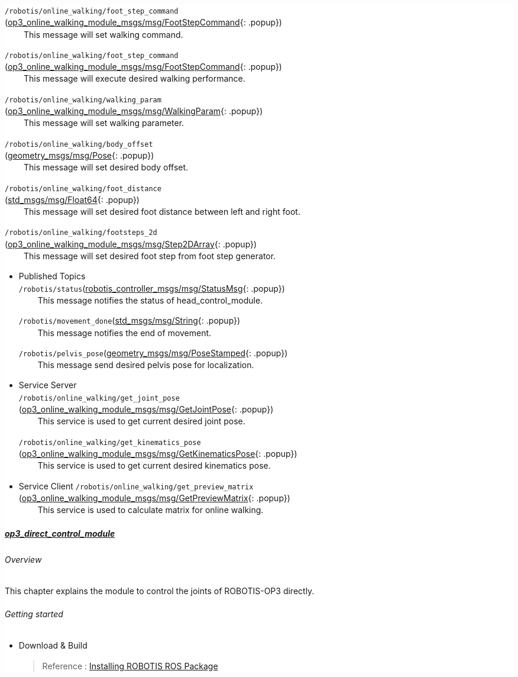   `/robotis/online_walking/foot_step_command`  
([op3_online_walking_module_msgs/msg/FootStepCommand]{: .popup})  
&emsp;&emsp; This message will set walking command.  

  `/robotis/online_walking/foot_step_command`  
([op3_online_walking_module_msgs/msg/FootStepCommand]{: .popup})  
&emsp;&emsp; This message will execute desired walking performance.  

  `/robotis/online_walking/walking_param`  
([op3_online_walking_module_msgs/msg/WalkingParam]{: .popup})  
&emsp;&emsp; This message will set walking parameter.

  `/robotis/online_walking/body_offset`  
([geometry_msgs/msg/Pose]{: .popup})  
&emsp;&emsp; This message will set desired body offset.

  `/robotis/online_walking/foot_distance`  
([std_msgs/msg/Float64]{: .popup})  
&emsp;&emsp; This message will set desired foot distance between left and right foot.

  `/robotis/online_walking/footsteps_2d`  
([op3_online_walking_module_msgs/msg/Step2DArray]{: .popup})  
&emsp;&emsp; This message will set desired foot step from foot step generator.


- Published Topics  
  `/robotis/status`([robotis_controller_msgs/msg/StatusMsg]{: .popup})  
&emsp;&emsp; This message notifies the status of head_control_module.  

  `/robotis/movement_done`([std_msgs/msg/String]{: .popup})  
&emsp;&emsp; This message notifies the end of movement.  

  `/robotis/pelvis_pose`([geometry_msgs/msg/PoseStamped]{: .popup})  
&emsp;&emsp; This message send desired pelvis pose for localization.  

- Service Server  
  `/robotis/online_walking/get_joint_pose`  
([op3_online_walking_module_msgs/msg/GetJointPose]{: .popup})  
&emsp;&emsp; This service is used to get current desired joint pose.  

  `/robotis/online_walking/get_kinematics_pose`  
([op3_online_walking_module_msgs/msg/GetKinematicsPose]{: .popup})  
&emsp;&emsp; This service is used to get current desired kinematics pose.  

- Service Client
  `/robotis/online_walking/get_preview_matrix`  
([op3_online_walking_module_msgs/msg/GetPreviewMatrix]{: .popup})  
&emsp;&emsp; This service is used to calculate matrix for online walking.  

##### [op3_direct_control_module](#op3-direct-control-module)

###### Overview  
This chapter explains the module to control the joints of ROBOTIS-OP3 directly.  

###### Getting started  
- Download & Build  
  > Reference : [Installing ROBOTIS ROS Package]


[op3_action_module]: /docs/en/platform/op3/robotis_ros_packages/#op3_action_module
[op3_base_module]: /docs/en/platform/op3/robotis_ros_packages/#op3_base_module
[op3_head_control_module]: /docs/en/platform/op3/robotis_ros_packages/#op3_head_control_module
[op3_walking_module]: /docs/en/platform/op3/robotis_ros_packages/#op3_walking_module
[op3_online_walking_module]: /docs/en/platform/op3/robotis_ros_packages/#op3_online_walking_module
[open_cr_module]: /docs/en/platform/op3/robotis_ros_packages/#open_cr_module
[std_msgs/msg/Int32]: /docs/en/popup/std_msgs_int32_message_ros2/
[std_msgs/msg/String]: /docs/en/popup/std_msgs_string_ros2/
[std_msgs/msg/Bool]: /docs/en/popup/std_msgs_bool_msg_ros2/
[std_msgs/msg/Float64]: /docs/en/popup/std_msgs_float64_msg_ros2/
[std_msgs/msg/Header]: /docs/en/popup/std_msgs_header_ros2/
[sensor_msgs/msg/JointState]: /docs/en/popup/sensor_msgs_JointState_msg/
[sensor_msgs/msg/Imu]: /docs/en/popup/sensor_msgs_IMU_msg/
[sensor_msgs/msg/Image]: /docs/en/popup/sensor_msgs_Image/
[sensor_msgs/msg/CameraInfo]: /docs/en/popup/sensor_msgs_CameraInfo_msg/
[geometry_msgs/msg/Pose]: /docs/en/popup/geometry_msgs_Pose_msg/  
[geometry_msgs/msg/PoseStamped]: /docs/en/popup/geometry_msgs_PoseStamped_msg/
[robotis_controller_msgs/msg/StatusMsg]: /docs/en/popup/StatusMsg.msg/
[robotis_controller_msgs/msg/JointCtrlModule]: /docs/en/popup/JointCtrlModule.msg/
[robotis_controller_msgs/msg/GetJointModule]: /docs/en/popup/GetJointModule.srv/
[op3_action_module_msgs/msg/StartAction]: /docs/en/popup/op3_StartAction.msg/
[op3_action_module_msgs/msg/IsRunning]: /docs/en/popup/op3_IsRunning.srv/
[op3_walking_module_msgs/msg/WalkingParam]: /docs/en/popup/op3_WalkingParam.msg/
[WalkingParam.msg]: /docs/en/popup/op3_WalkingParam.msg/
[op3_walking_module_msgs/msg/GetWalkingParam]: /docs/en/popup/op3_GetWalkingParam.srv/
[op3_online_walking_module_msgs/msg/JointPose]: /docs/en/popup/op3_JointPose.msg/
[op3_online_walking_module_msgs/msg/KinematicsPose]: /docs/en/popup/op3_KinematicsPose.msg/
[op3_online_walking_module_msgs/msg/FootStepCommand]: /docs/en/popup/op3_FootStepCommand.msg/
[op3_online_walking_module_msgs/msg/WalkingParam]: /docs/en/popup/op3_online_WalkingParam.msg/
[op3_online_walking_module_msgs/msg/Step2DArray]: /docs/en/popup/op3_Step2DArray.msg/
[op3_online_walking_module_msgs/msg/GetJointPose]: /docs/en/popup/op3_GetJointPose.srv/
[op3_online_walking_module_msgs/msg/GetKinematicsPose]: /docs/en/popup/op3_KinematicsPose.msg/
[op3_online_walking_module_msgs/msg/GetPreviewMatrix]: /docs/en/popup/op3_GetPreviewMatrix.srv/
[Creating new robot manager]: /docs/en/software/robotis_framework_packages/tutorials/#creating-new-robot-manager
[Introduction to Humanoid Robotics]: http://www.springer.com/gp/book/9783642545351
[StartAction.msg]: /docs/en/popup/op3_StartAction.msg/
[IsRunning.srv]: /docs/en/popup/op3_IsRunning.srv/
[WalkingParam.msg]: /docs/en/popup/op3_WalkingParam.msg/
[GetWalkingParam.srv]: /docs/en/popup/op3_GetWalkingParam.srv/
[SetWalkingParam.srv]: /docs/en/popup/op3_SetWalkingParam.srv/
[FootStepArray.msg]: /docs/en/popup/op3_FootStepArray.msg/  
[FootStepCommand.msg]: /docs/en/popup/op3_FootStepCommand.msg/
[JointPose.msg]: /docs/en/popup/op3_JointPose.msg/  
[KinematicsPose.msg]: /docs/en/popup/op3_KinematicsPose.msg/
[PreviewRequest.msg]: /docs/en/popup/op3_PreviewRequest.msg/
[PreviewResponse.msg]: /docs/en/popup/op3_PreviewResponse.msg/
[Step2D.msg]: /docs/en/popup/op3_Step2D.msg/
[Step2DArray.msg]: /docs/en/popup/op3_Step2DArray.msg/
[WalkingParam.msg]: /docs/en/popup/op3_online_WalkingParam.msg/  
[GetJointPose.srv]: /docs/en/popup/op3_GetJointPose.srv/
[GetKinematicsPose.srv]: /docs/en/popup/op3_GetKinematicsPose.srv/
[GetPreviewMatrix.srv]: /docs/en/popup/op3_GetPreviewMatrix.srv/
[op3_offset_tuner_server]: /docs/en/platform/op3/robotis_ros_packages/#op3_offset_tuner_server
[op3_offset_tuner_client]: /docs/en/platform/op3/robotis_ros_packages/#op3_offset_tuner_client
[JointOffsetData.msg]: /docs/en/popup/op3_JointOffsetData.msg/
[JointOffsetPositionData.msg]: /docs/en/popup/op3_JointOffsetPositionData.msg/
[JointTorqueOnOff.msg]: /docs/en/popup/op3_JointTorqueOnOff.msg/
[JointTorqueOnOffArray.msg]: /docs/en/popup/op3_JointTorqueOnOffArray.msg/
[GetPresentJointOffsetData.srv]: /docs/en/popup/op3_GetPresentJointOffsetData.srv/
[ball_detector/circleSetStamped]: /docs/en/popup/ball_detector_CircleSetStamped_msg/
[geometry_msgs/msg/Point]: /docs/en/popup/geometry_msgs_Point_msg/
[`usb_cam`]: http://wiki.ros.org/usb_cam
[HSV color]: https://en.wikipedia.org/wiki/HSL_and_HSV
[How to execute Default Demo]: /docs/en/platform/op3/tutorials/#how-to-exectue-default-demo
[How to execute GUI program]: /docs/en/platform/op3/tutorials/#how-to-exectue-gui-program
[URDF-ROS Wiki]: http://wiki.ros.org/urdf
[Connect to ROS]: http://gazebosim.org/tutorials?cat=connect_ros
[op3_offset_tuner_msgs/msg/JointOffsetData]: /docs/en/popup/JointOffsetData.msg/
[op3_offset_tuner_msgs/msg/JointOffsetData]: /docs/en/popup/op3_JointOffsetData.msg/
[op3_offset_tuner_msgs/msg/JointTorqueOnOffArray]: /docs/en/popup/JointTorqueOnOffArray.msg/
[op3_offset_tuner_msgs/msg/JointTorqueOnOffArray]: /docs/en/popup/op3_JointTorqueOnOffArray.msg/
[op3_offset_tuner_msgs/msg/GetPresentJointOffsetData]: /docs/en/popup/GetPresentJointOffsetData.srv/
[op3_offset_tuner_msgs/msg/GetPresentJointOffsetData]: /docs/en/popup/op3_GetPresentJointOffsetData.srv/
[op3_gui_demo]: /docs/en/platform/op3/robotis_ros_packages/#op3_gui_demo
[How to use walking tuner]: /docs/en/platform/op3/tutorials/#how-to-use-walking-tuner
[How to use offset tuner]: /docs/en/platform/op3/tutorials/#how-to-use-offset-tuner
[Installing ROBOTIS ROS Package]: /docs/en/platform/op3/recovery/#installing-robotis-ros-packages
[/op3_walking_module/config/param.yaml]: /docs/en/popup/op3_walking_module_param.yaml/
[/op3_base_module/data/ini_pose.yaml]: /docs/en/popup/op3_base_module_ini_pose.yaml/
[OPENCR]: /docs/en/platform/common/arduino_examples_op3/#opencr-op3
[op3_tuning_module_msgs/msg/JointOffsetData]: /docs/en/popup/(op3_tuning_module_msgs)JointOffsetData.msg/
[op3_tuning_module_msgs/msg/JointTorqueOnOffArray]: /docs/en/popup/(op3_tuning_module_msgs)JointTorqueOnOffArray.msg/ 
[op3_tuning_module_msgs/msg/GetPresentJointOffsetData]: /docs/en/popup/(op3_tuning_module_msgs)GetPresentJointOffsetData.srv/
[robotis_controller_msgs/msg/SetModule]: /docs/en/popup/SetModule.srv/  
[robotis_controller_msgs/msg/LoadOffset]: /docs/en/popup/LoadOffset.srv/  
[op3_direct_control_module]: /docs/en/platform/op3/robotis_ros_packages/#op3_direct_control_module
[op3_tuning_module]: /docs/en/platform/op3/robotis_ros_packages/#op3_tuning_module
[JointOffsetData.msg]: /docs/en/popup/(op3_tuning_module_msgs)JointOffsetData.msg/
[JointOffsetPositionData.msg]: /docs/en/popup/(op3_tuning_module_msgs)JointOffsetPositionData.msg/
[JointTorqueOnOff.msg]: /docs/en/popup/(op3_tuning_module_msgs)JointTorqueOnOff.msg/ 
[JointTorqueOnOffArray.msg]: /docs/en/popup/(op3_tuning_module_msgs)JointTorqueOnOffArray.msg/ 
[GetPresentJointOffsetData.srv]: /docs/en/popup/(op3_tuning_module_msgs)GetPresentJointOffsetData.srv/
[How to use tuner client]: /docs/en/platform/op3/tutorials/#how-to-use-tuner-client
[ball_detector_params.yaml]: https://raw.githubusercontent.com/ROBOTIS-GIT/ROBOTIS-OP3-Demo/master/op3_ball_detector/config/ball_detector_params.yaml
[How to use ball detector]: /docs/en/platform/op3/tutorials/#how-to-use-ball-detector